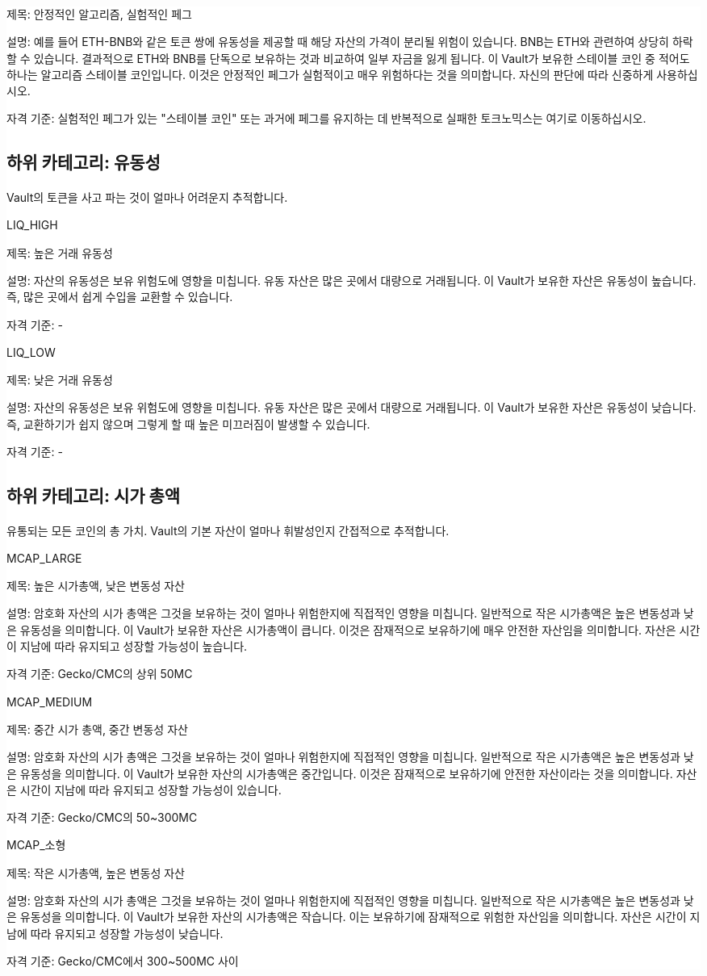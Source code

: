 제목: 안정적인 알고리즘, 실험적인 페그

설명: 예를 들어 ETH-BNB와 같은 토큰 쌍에 유동성을 제공할 때 해당 자산의 가격이 분리될 위험이 있습니다. BNB는 ETH와 관련하여 상당히 하락할 수 있습니다. 결과적으로 ETH와 BNB를 단독으로 보유하는 것과 비교하여 일부 자금을 잃게 됩니다. 이 Vault가 보유한 스테이블 코인 중 적어도 하나는 알고리즘 스테이블 코인입니다. 이것은 안정적인 페그가 실험적이고 매우 위험하다는 것을 의미합니다. 자신의 판단에 따라 신중하게 사용하십시오.

자격 기준: 실험적인 페그가 있는 "스테이블 코인" 또는 과거에 페그를 유지하는 데 반복적으로 실패한 토크노믹스는 여기로 이동하십시오.

## 하위 카테고리: 유동성

Vault의 토큰을 사고 파는 것이 얼마나 어려운지 추적합니다.

LIQ\_HIGH

제목: 높은 거래 유동성

설명: 자산의 유동성은 보유 위험도에 영향을 미칩니다. 유동 자산은 많은 곳에서 대량으로 거래됩니다. 이 Vault가 보유한 자산은 유동성이 높습니다. 즉, 많은 곳에서 쉽게 수입을 교환할 수 있습니다.

자격 기준: -

LIQ\_LOW

제목: 낮은 거래 유동성

설명: 자산의 유동성은 보유 위험도에 영향을 미칩니다. 유동 자산은 많은 곳에서 대량으로 거래됩니다. 이 Vault가 보유한 자산은 유동성이 낮습니다. 즉, 교환하기가 쉽지 않으며 그렇게 할 때 높은 미끄러짐이 발생할 수 있습니다.

자격 기준: -

## 하위 카테고리: 시가 총액

유통되는 모든 코인의 총 가치. Vault의 기본 자산이 얼마나 휘발성인지 간접적으로 추적합니다.

MCAP\_LARGE

제목: 높은 시가총액, 낮은 변동성 자산

설명: 암호화 자산의 시가 총액은 그것을 보유하는 것이 얼마나 위험한지에 직접적인 영향을 미칩니다. 일반적으로 작은 시가총액은 높은 변동성과 낮은 유동성을 의미합니다. 이 Vault가 보유한 자산은 시가총액이 큽니다. 이것은 잠재적으로 보유하기에 매우 안전한 자산임을 의미합니다. 자산은 시간이 지남에 따라 유지되고 성장할 가능성이 높습니다.

자격 기준: Gecko/CMC의 상위 50MC

MCAP\_MEDIUM

제목: 중간 시가 총액, 중간 변동성 자산

설명: 암호화 자산의 시가 총액은 그것을 보유하는 것이 얼마나 위험한지에 직접적인 영향을 미칩니다. 일반적으로 작은 시가총액은 높은 변동성과 낮은 유동성을 의미합니다. 이 Vault가 보유한 자산의 시가총액은 중간입니다. 이것은 잠재적으로 보유하기에 안전한 자산이라는 것을 의미합니다. 자산은 시간이 지남에 따라 유지되고 성장할 가능성이 있습니다.

자격 기준: Gecko/CMC의 50\~300MC

MCAP\_소형

제목: 작은 시가총액, 높은 변동성 자산

설명: 암호화 자산의 시가 총액은 그것을 보유하는 것이 얼마나 위험한지에 직접적인 영향을 미칩니다. 일반적으로 작은 시가총액은 높은 변동성과 낮은 유동성을 의미합니다. 이 Vault가 보유한 자산의 시가총액은 작습니다. 이는 보유하기에 잠재적으로 위험한 자산임을 의미합니다. 자산은 시간이 지남에 따라 유지되고 성장할 가능성이 낮습니다.

자격 기준: Gecko/CMC에서 300\~500MC 사이
